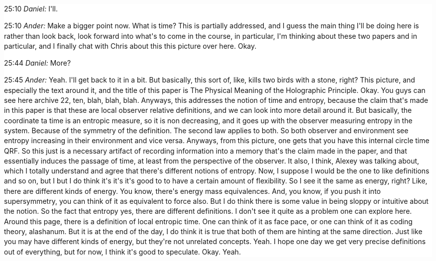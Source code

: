 25:10 _Daniel:_
I'll.

25:10 _Ander:_
Make a bigger point now.
What is time?
This is partially addressed, and I guess the main thing I'll be doing here is rather than look back, look forward into what's to come in the course, in particular, I'm thinking about these two papers and in particular, and I finally chat with Chris about this this picture over here.
Okay.

25:44 _Daniel:_
More?

25:45 _Ander:_
Yeah.
I'll get back to it in a bit.
But basically, this sort of, like, kills two birds with a stone, right?
This picture, and especially the text around it, and the title of this paper is The Physical Meaning of the Holographic Principle.
Okay.
You guys can see here archive 22, ten, blah, blah, blah.
Anyways, this addresses the notion of time and entropy, because the claim that's made in this paper is that these are local observer relative definitions, and we can look into more detail around it.
But basically, the coordinate ta time is an entropic measure, so it is non decreasing, and it goes up with the observer measuring entropy in the system.
Because of the symmetry of the definition.
The second law applies to both.
So both observer and environment see entropy increasing in their environment and vice versa.
Anyways, from this picture, one gets that you have this internal circle time QRF.
So this just is a necessary artifact of recording information into a memory that's the claim made in the paper, and that essentially induces the passage of time, at least from the perspective of the observer.
It also, I think, Alexey was talking about, which I totally understand and agree that there's different notions of entropy.
Now, I suppose I would be the one to like definitions and so on, but I but I do think it's it's it's good to to have a certain amount of flexibility.
So I see it the same as energy, right?
Like, there are different kinds of energy.
You know, there's energy mass equivalences.
And, you know, if you push it into supersymmetry, you can think of it as equivalent to force also.
But I do think there is some value in being sloppy or intuitive about the notion.
So the fact that entropy yes, there are different definitions.
I don't see it quite as a problem one can explore here.
Around this page, there is a definition of local entropic time.
One can think of it as face pace, or one can think of it as coding theory, alashanum.
But it is at the end of the day, I do think it is true that both of them are hinting at the same direction.
Just like you may have different kinds of energy, but they're not unrelated concepts.
Yeah.
I hope one day we get very precise definitions out of everything, but for now, I think it's good to speculate.
Okay.
Yeah.
